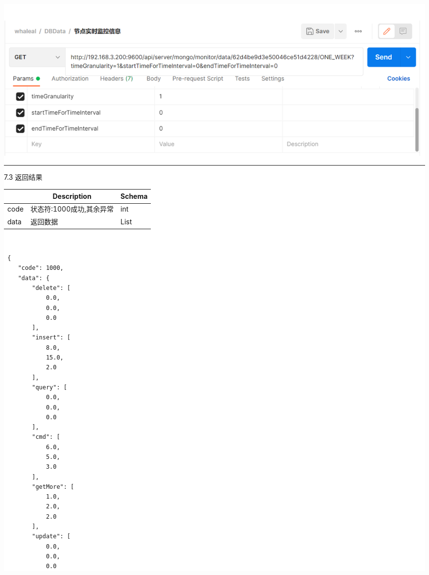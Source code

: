 <br>


![img_2.png](../../../images/whalealPlatformImages/monitor_data.png)

----

7.3 返回结果


|               |     Description    |           Schema              |  
| --------------|----------------------|---------------------------
| code        |   状态符:1000成功,其余异常 |            int           |    
| data       |         返回数据         |            List            |        


<br>

[comment]: <> (![img_5.png]&#40;../../images/whalealPlatformImages/monitor_data_r.png&#41;)

~~~
 {
    "code": 1000,
    "data": {
        "delete": [
            0.0,
            0.0,
            0.0
        ],
        "insert": [
            8.0,
            15.0,
            2.0
        ],
        "query": [
            0.0,
            0.0,
            0.0
        ],
        "cmd": [
            6.0,
            5.0,
            3.0
        ],
        "getMore": [
            1.0,
            2.0,
            2.0
        ],
        "update": [
            0.0,
            0.0,
            0.0
~~~

[comment]: <> (![img.png]&#40;../../images/whalealPlatformImages/cluster_size_top_five_r.png&#41;)
[comment]: <> (![img_1.png]&#40;../../images/whalealPlatformImages/collection_size_top_five_r.png&#41;)
[comment]: <> (![img_2.png]&#40;../../images/whalealPlatformImages/QPS_size_top_five_r.png&#41;)
[comment]: <> (![img_3.png]&#40;../../images/whalealPlatformImages/connection_size_top_five_r.png&#41;)
[comment]: <> (![img_4.png]&#40;../../images/whalealPlatformImages/slowest_size_top_five_r.png&#41;)
[comment]: <> (![img_6.png]&#40;../../images/whalealPlatformImages/getMongoCluster_r.png&#41;)
[comment]: <> (![img_8.png]&#40;../../images/whalealPlatformImages/getMongoClusterLogData_r.png&#41;)
[comment]: <> (![img_15.png]&#40;../../images/whalealPlatformImages/findMongoEventLogByEventId_r.png&#41;)
[comment]: <> (![img_14.png]&#40;../../images/whalealPlatformImages/getMongoEventLogData_r.png&#41;)
[comment]: <> (![img_15.png]&#40;../../images/whalealPlatformImages/findMongoDBClusterInfoData_r.png&#41;)
[comment]: <> (31更改事件状态)
[comment]: <> (GET: http://localhost:9602/api/server/mongo/updateEventStatus/{{eventId}}/{{status}})
[comment]: <> (## MongoMember)
[comment]: <> (|       Name         |     Type             |    Description      |   )
[comment]: <> (| ------------       |----------            |---------------------|)
[comment]: <> (| memberName                 |   String             |         主机名:端口          |   )
[comment]: <> (| hostName             |   String             |         主机名     |   )
[comment]: <> (| hostId              |   Long |         主机id     |   )
[comment]: <> (| port               |   String             |         端口     |   )
[comment]: <> (| version         |   String             |         版本     |   )
[comment]: <> (| upgradeVersion           |   String             |         升降级版本     |   )
[comment]: <> (| password           |   String             |         节点密码     |   )
[comment]: <> (| authDbName           |   String             |         认证库     |   )
[comment]: <> (| currentTimeMillis           |   long             |         当前时间戳     |   )
[comment]: <> (| dataDirectory           |   String             |         数据目录     |   )
[comment]: <> (| userName             |   String             |         节点用户名     |   )
[comment]: <> (| logFile             |   String             |         日志文件     |   )
[comment]: <> (| confPath             |   String             |         配置文件路径     |   )
[comment]: <> (| deleteDataAndLogAble             |   String             |         是否强制删除     |   )
[comment]: <> (| authAble             |   String             |         是否开启认证     |   )
[comment]: <> (| runShCmd             |   String             |         执行启动命令     |   )
[comment]: <> (| type             |   enum             |         节点类型     |   )
[comment]: <> (注 type:11 单例)
[comment]: <> (*)
[comment]: <> (* <p> 普通复制集)
[comment]: <> (* 31 普通成员节点)
[comment]: <> (* 32 隐藏节点)
[comment]: <> (* 33 仲裁节点)
[comment]: <> (* 34 隐藏延迟节点)
[comment]: <> (* 35 主节点)
[comment]: <> (* <p> config复制集)
[comment]: <> (* 41 config普通成员节点)
[comment]: <> (* 42 config隐藏节点)
[comment]: <> (* 43 config仲裁节点)
[comment]: <> (* 44 config隐藏延迟节点)
[comment]: <> (* 45 config主节点)
[comment]: <> (* <p> shard复制集)
[comment]: <> (* 51 shard普通成员节点)
[comment]: <> (* 52 shard隐藏节点)
[comment]: <> (* 53 shard仲裁节点)
[comment]: <> (* 54 shard隐藏延迟节点)
[comment]: <> (* 55 shard主节点)
[comment]: <> (* <p> mongoS)
[comment]: <> (* 61 mongoS)
[comment]: <> (---)
[comment]: <> (---)